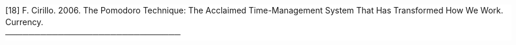 \[18\] F. Cirillo. 2006\. The Pomodoro Technique: The Acclaimed Time-Management System That Has Transformed How We Work. Currency.  
──────────────────────────────  

